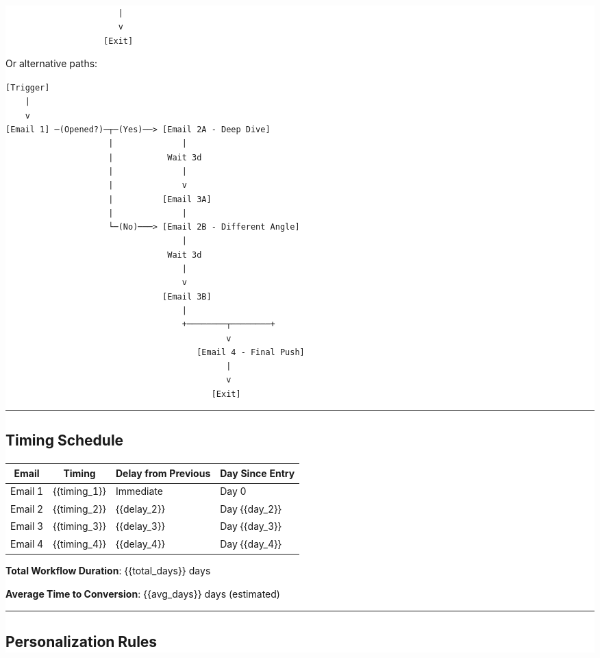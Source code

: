 ```
                       |
                       v
                    [Exit]
```

Or alternative paths:

```
[Trigger]
    |
    v
[Email 1] ─(Opened?)─┬─(Yes)──> [Email 2A - Deep Dive]
                     |              |
                     |           Wait 3d
                     |              |
                     |              v
                     |          [Email 3A]
                     |              |
                     └─(No)───> [Email 2B - Different Angle]
                                    |
                                 Wait 3d
                                    |
                                    v
                                [Email 3B]
                                    |
                                    +────────┬────────+
                                             v
                                       [Email 4 - Final Push]
                                             |
                                             v
                                          [Exit]
```

---

## Timing Schedule

| Email | Timing | Delay from Previous | Day Since Entry |
|-------|--------|---------------------|-----------------|
| Email 1 | {{timing_1}} | Immediate | Day 0 |
| Email 2 | {{timing_2}} | {{delay_2}} | Day {{day_2}} |
| Email 3 | {{timing_3}} | {{delay_3}} | Day {{day_3}} |
| Email 4 | {{timing_4}} | {{delay_4}} | Day {{day_4}} |

**Total Workflow Duration**: {{total_days}} days

**Average Time to Conversion**: {{avg_days}} days (estimated)

---

## Personalization Rules
